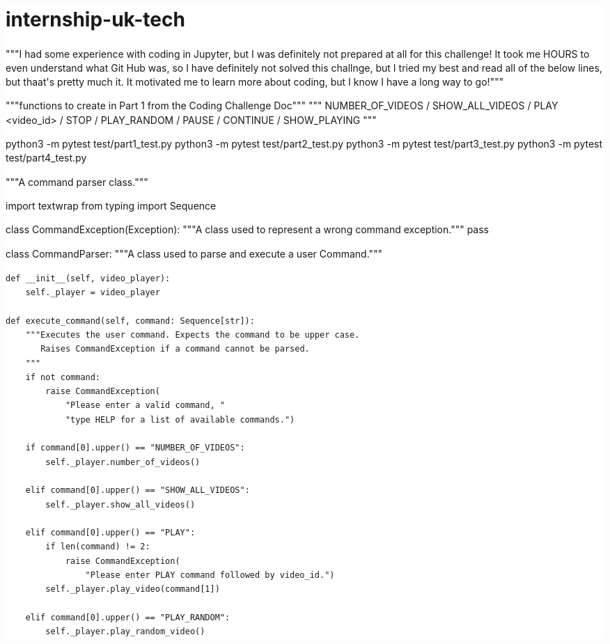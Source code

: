 # internship-uk-tech

"""I had some experience with coding in Jupyter, but I was definitely not prepared at all for this challenge! It took me HOURS to even understand what Git Hub was, so I have definitely not solved this challnge, but I tried my best and read all of the below lines, but thaat's pretty much it. It motivated me to learn more about coding, but I know I have a long way to go!""" 


"""functions to create in Part 1 from the Coding Challenge Doc"""
""" NUMBER_OF_VIDEOS / SHOW_ALL_VIDEOS / PLAY <video_id> / STOP / PLAY_RANDOM / PAUSE / CONTINUE / SHOW_PLAYING """

python3 -m pytest test/part1_test.py
python3 -m pytest test/part2_test.py
python3 -m pytest test/part3_test.py
python3 -m pytest test/part4_test.py

"""A command parser class."""

import textwrap
from typing import Sequence

class CommandException(Exception):
    """A class used to represent a wrong command exception."""
    pass

class CommandParser:
    """A class used to parse and execute a user Command."""

    def __init__(self, video_player):
        self._player = video_player

    def execute_command(self, command: Sequence[str]):
        """Executes the user command. Expects the command to be upper case.
           Raises CommandException if a command cannot be parsed.
        """
        if not command:
            raise CommandException(
                "Please enter a valid command, "
                "type HELP for a list of available commands.")

        if command[0].upper() == "NUMBER_OF_VIDEOS":
            self._player.number_of_videos()

        elif command[0].upper() == "SHOW_ALL_VIDEOS":
            self._player.show_all_videos()

        elif command[0].upper() == "PLAY":
            if len(command) != 2:
                raise CommandException(
                    "Please enter PLAY command followed by video_id.")
            self._player.play_video(command[1])

        elif command[0].upper() == "PLAY_RANDOM":
            self._player.play_random_video()
